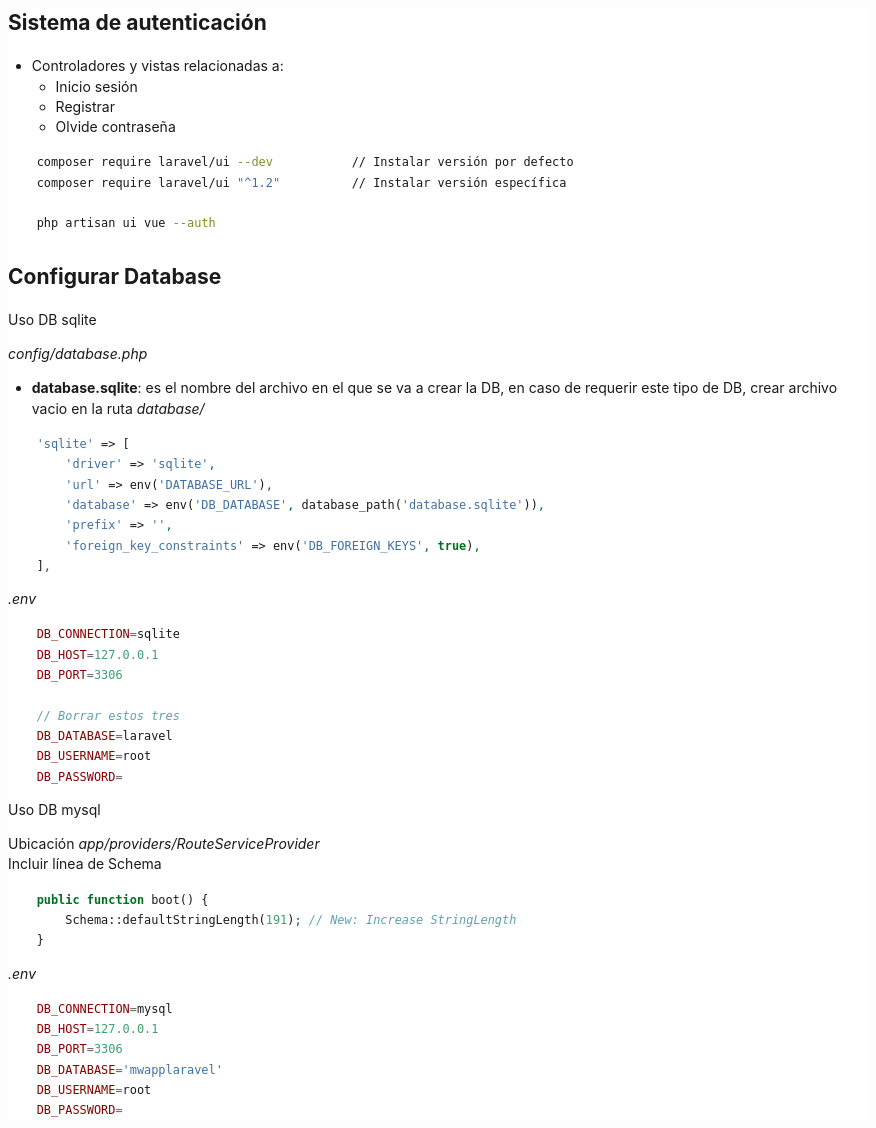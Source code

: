 ## Sistema de autenticación 
- Controladores y vistas relacionadas a:  
	- Inicio sesión
	- Registrar 
	- Olvide contraseña

```bash
	composer require laravel/ui --dev	 		// Instalar versión por defecto
	composer require laravel/ui "^1.2"			// Instalar versión específica

	php artisan ui vue --auth
```

## Configurar Database

Uso DB sqlite

*config/database.php*
- **database.sqlite**: es el nombre del archivo en el que se va a crear la DB, en caso de requerir este tipo de DB, crear archivo vacio en la ruta *database/*

```php
	'sqlite' => [
		'driver' => 'sqlite',
		'url' => env('DATABASE_URL'),
		'database' => env('DB_DATABASE', database_path('database.sqlite')),
		'prefix' => '',
		'foreign_key_constraints' => env('DB_FOREIGN_KEYS', true),
    ],
```

*.env*
```php
	DB_CONNECTION=sqlite
	DB_HOST=127.0.0.1
	DB_PORT=3306
	
	// Borrar estos tres
	DB_DATABASE=laravel
	DB_USERNAME=root
	DB_PASSWORD=
```

Uso DB mysql

Ubicación *app/providers/RouteServiceProvider*  
Incluir línea de Schema

```php
	public function boot() {
		Schema::defaultStringLength(191); // New: Increase StringLength
	}
```
	
*.env*
```php
	DB_CONNECTION=mysql
	DB_HOST=127.0.0.1
	DB_PORT=3306
	DB_DATABASE='mwapplaravel'
	DB_USERNAME=root
	DB_PASSWORD=
```

